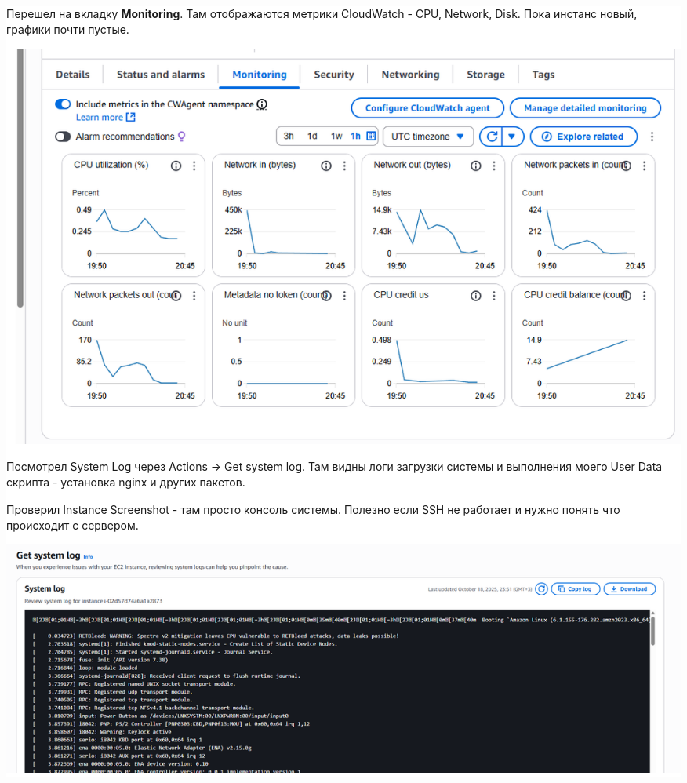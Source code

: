Перешел на вкладку **Monitoring**. Там отображаются метрики CloudWatch - CPU, Network, Disk. Пока инстанс новый, графики почти пустые.

![alt text](image-3.png)

Посмотрел System Log через Actions → Get system log. Там видны логи загрузки системы и выполнения моего User Data скрипта - установка nginx и других пакетов.

Проверил Instance Screenshot - там просто консоль системы. Полезно если SSH не работает и нужно понять что происходит с сервером.

![alt text](image-4.png)
